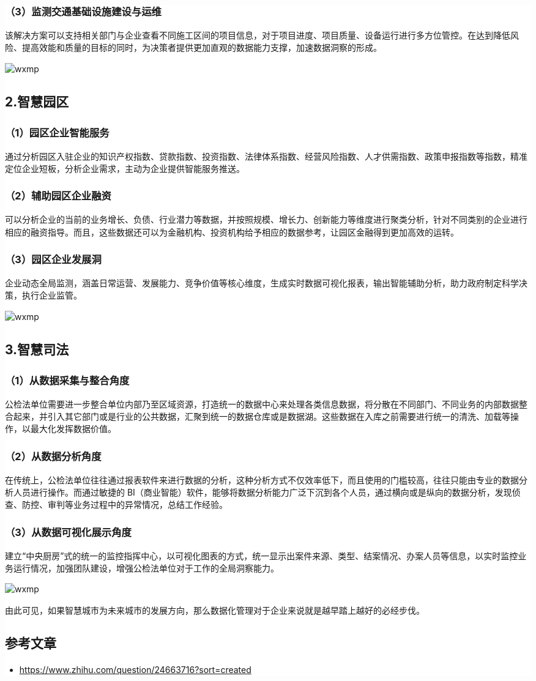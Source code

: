 ### （3）监测交通基础设施建设与运维

该解决方案可以支持相关部门与企业查看不同施工区间的项目信息，对于项目进度、项目质量、设备运行进行多方位管控。在达到降低风险、提高效能和质量的目标的同时，为决策者提供更加直观的数据能力支撑，加速数据洞察的形成。

<img class= "zoom-custom-imgs" :src="$withBase('/assets/img/ac/aicity/intro-9.png')" alt="wxmp">



## 2.智慧园区



### （1）园区企业智能服务

通过分析园区入驻企业的知识产权指数、贷款指数、投资指数、法律体系指数、经营风险指数、人才供需指数、政策申报指数等指数，精准定位企业短板，分析企业需求，主动为企业提供智能服务推送。



### （2）辅助园区企业融资

可以分析企业的当前的业务增长、负债、行业潜力等数据，并按照规模、增长力、创新能力等维度进行聚类分析，针对不同类别的企业进行相应的融资指导。而且，这些数据还可以为金融机构、投资机构给予相应的数据参考，让园区金融得到更加高效的运转。



### （3）园区企业发展洞

企业动态全局监测，涵盖日常运营、发展能力、竞争价值等核心维度，生成实时数据可视化报表，输出智能辅助分析，助力政府制定科学决策，执行企业监管。

<img class= "zoom-custom-imgs" :src="$withBase('/assets/img/ac/aicity/intro-10.png')" alt="wxmp">



## 3.智慧司法



### （1）从数据采集与整合角度

公检法单位需要进一步整合单位内部乃至区域资源，打造统一的数据中心来处理各类信息数据，将分散在不同部门、不同业务的内部数据整合起来，并引入其它部门或是行业的公共数据，汇聚到统一的数据仓库或是数据湖。这些数据在入库之前需要进行统一的清洗、加载等操作，以最大化发挥数据价值。



### （2）从数据分析角度

在传统上，公检法单位往往通过报表软件来进行数据的分析，这种分析方式不仅效率低下，而且使用的门槛较高，往往只能由专业的数据分析人员进行操作。而通过敏捷的 BI（商业智能）软件，能够将数据分析能力广泛下沉到各个人员，通过横向或是纵向的数据分析，发现侦查、防控、审判等业务过程中的异常情况，总结工作经验。



### （3）从数据可视化展示角度

建立“中央厨房”式的统一的监控指挥中心，以可视化图表的方式，统一显示出案件来源、类型、结案情况、办案人员等信息，以实时监控业务运行情况，加强团队建设，增强公检法单位对于工作的全局洞察能力。

<img class= "zoom-custom-imgs" :src="$withBase('/assets/img/ac/aicity/intro-11.png')" alt="wxmp">

由此可见，如果智慧城市为未来城市的发展方向，那么数据化管理对于企业来说就是越早踏上越好的必经步伐。

## 参考文章
* https://www.zhihu.com/question/24663716?sort=created